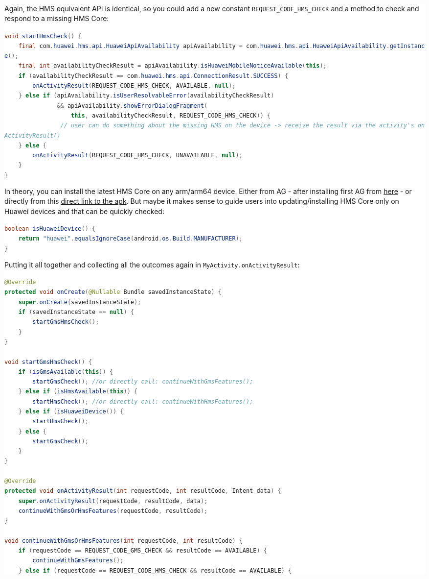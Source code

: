 Again, the [HMS equivalent API](https://developer.huawei.com/consumer/en/doc/HMSCore-References/huaweiapiavailability-0000001050121134) is identical, so you could add a new constant `REQUEST_CODE_HMS_CHECK` and a method to check and respond to a missing HMS Core:

```java
void startHmsCheck() {
    final com.huawei.hms.api.HuaweiApiAvailability apiAvailability = com.huawei.hms.api.HuaweiApiAvailability.getInstance();
    final int availabilityCheckResult = apiAvailability.isHuaweiMobileNoticeAvailable(this);
    if (availabilityCheckResult == com.huawei.hms.api.ConnectionResult.SUCCESS) {
        onActivityResult(REQUEST_CODE_HMS_CHECK, AVAILABLE, null);
    } else if (apiAvailability.isUserResolvableError(availabilityCheckResult)
               && apiAvailability.showErrorDialogFragment(
                   this, availabilityCheckResult, REQUEST_CODE_HMS_CHECK)) {
                // user can do something about the missing HMS on the device -> receive the result via the activity's onActivityResult()
    } else {
        onActivityResult(REQUEST_CODE_HMS_CHECK, UNAVAILABLE, null);
    }
}
```

In theory, you can install the latest HMS Core on any arm/arm64 device. Either from AG - after installing first AG from [here](https://appgallery.huawei.com/#/app/C27162) - or directly from this [direct link to the apk](https://appgallery.cloud.huawei.com/appdl/C10132067). But maybe it makes sense to guide users into updating/installing HMS Core only on Huawei devices and that can be quickly checked:

```java
boolean isHuaweiDevice() {
    return "huawei".equalsIgnoreCase(android.os.Build.MANUFACTURER);
}
```

Putting it all together and collecting all the outcomes again in `MyActivity.onActivityResult`:

```java
@Override
protected void onCreate(@Nullable Bundle savedInstanceState) {
    super.onCreate(savedInstanceState);
    if (savedInstanceState == null) {
        startGmsHmsCheck();
    }
}

void startGmsHmsCheck() {
    if (isGmsAvailable(this)) {
        startGmsCheck(); //or directly call: continueWithGmsFeatures();
    } else if (isHmsAvailable(this)) {
        startHmsCheck(); //or directly call: continueWithHmsFeatures();
    } else if (isHuaweiDevice()) {
        startHmsCheck();
    } else {
        startGmsCheck();
    }
}

@Override
protected void onActivityResult(int requestCode, int resultCode, Intent data) {
    super.onActivityResult(requestCode, resultCode, data);
    continueWithGmsOrHmsFeatures(requestCode, resultCode);
}

void continueWithGmsOrHmsFeatures(int requestCode, int resultCode) {
    if (requestCode == REQUEST_CODE_GMS_CHECK && resultCode == AVAILABLE) {
        continueWithGmsFeatures();
    } else if (requestCode == REQUEST_CODE_HMS_CHECK && resultCode == AVAILABLE) {
```